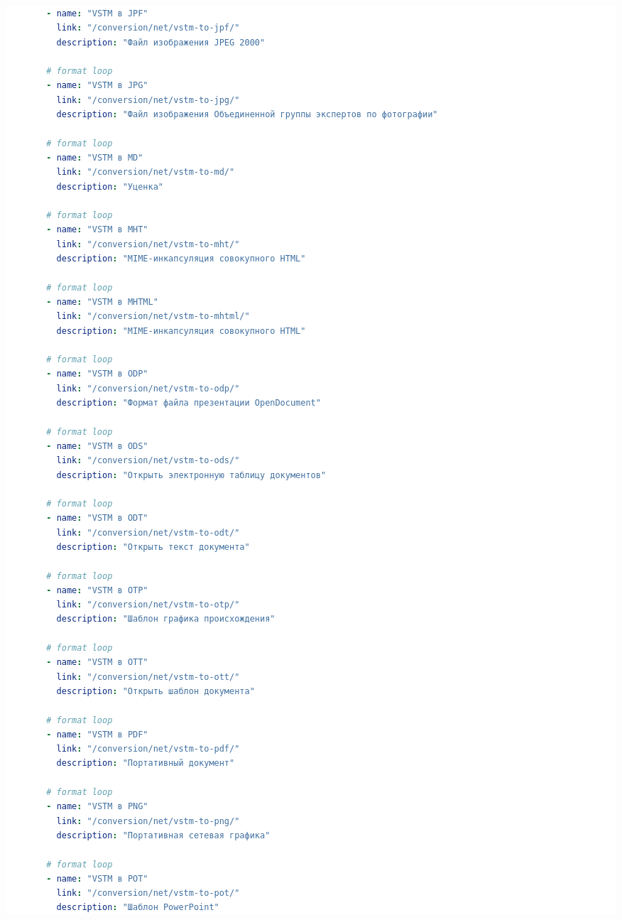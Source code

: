 ```yaml
        - name: "VSTM в JPF"
          link: "/conversion/net/vstm-to-jpf/"
          description: "Файл изображения JPEG 2000"

        # format loop
        - name: "VSTM в JPG"
          link: "/conversion/net/vstm-to-jpg/"
          description: "Файл изображения Объединенной группы экспертов по фотографии"

        # format loop
        - name: "VSTM в MD"
          link: "/conversion/net/vstm-to-md/"
          description: "Уценка"

        # format loop
        - name: "VSTM в MHT"
          link: "/conversion/net/vstm-to-mht/"
          description: "MIME-инкапсуляция совокупного HTML"

        # format loop
        - name: "VSTM в MHTML"
          link: "/conversion/net/vstm-to-mhtml/"
          description: "MIME-инкапсуляция совокупного HTML"

        # format loop
        - name: "VSTM в ODP"
          link: "/conversion/net/vstm-to-odp/"
          description: "Формат файла презентации OpenDocument"

        # format loop
        - name: "VSTM в ODS"
          link: "/conversion/net/vstm-to-ods/"
          description: "Открыть электронную таблицу документов"

        # format loop
        - name: "VSTM в ODT"
          link: "/conversion/net/vstm-to-odt/"
          description: "Открыть текст документа"

        # format loop
        - name: "VSTM в OTP"
          link: "/conversion/net/vstm-to-otp/"
          description: "Шаблон графика происхождения"

        # format loop
        - name: "VSTM в OTT"
          link: "/conversion/net/vstm-to-ott/"
          description: "Открыть шаблон документа"

        # format loop
        - name: "VSTM в PDF"
          link: "/conversion/net/vstm-to-pdf/"
          description: "Портативный документ"

        # format loop
        - name: "VSTM в PNG"
          link: "/conversion/net/vstm-to-png/"
          description: "Портативная сетевая графика"

        # format loop
        - name: "VSTM в POT"
          link: "/conversion/net/vstm-to-pot/"
          description: "Шаблон PowerPoint"
```